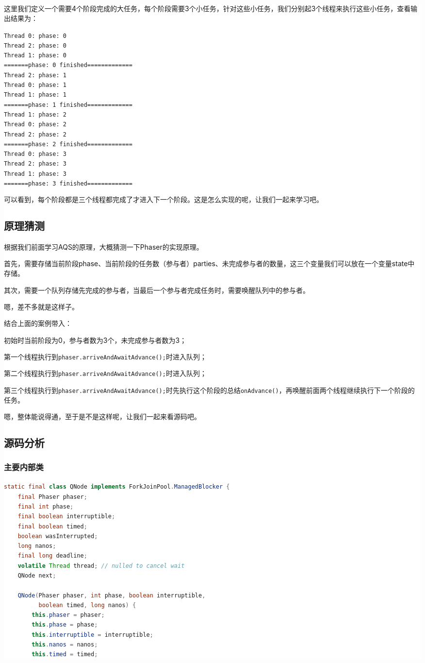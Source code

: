 这里我们定义一个需要4个阶段完成的大任务，每个阶段需要3个小任务，针对这些小任务，我们分别起3个线程来执行这些小任务，查看输出结果为：

```
Thread 0: phase: 0
Thread 2: phase: 0
Thread 1: phase: 0
=======phase: 0 finished=============
Thread 2: phase: 1
Thread 0: phase: 1
Thread 1: phase: 1
=======phase: 1 finished=============
Thread 1: phase: 2
Thread 0: phase: 2
Thread 2: phase: 2
=======phase: 2 finished=============
Thread 0: phase: 3
Thread 2: phase: 3
Thread 1: phase: 3
=======phase: 3 finished=============
```

可以看到，每个阶段都是三个线程都完成了才进入下一个阶段。这是怎么实现的呢，让我们一起来学习吧。

## 原理猜测

根据我们前面学习AQS的原理，大概猜测一下Phaser的实现原理。

首先，需要存储当前阶段phase、当前阶段的任务数（参与者）parties、未完成参与者的数量，这三个变量我们可以放在一个变量state中存储。

其次，需要一个队列存储先完成的参与者，当最后一个参与者完成任务时，需要唤醒队列中的参与者。

嗯，差不多就是这样子。

结合上面的案例带入：

初始时当前阶段为0，参与者数为3个，未完成参与者数为3；

第一个线程执行到`phaser.arriveAndAwaitAdvance();`时进入队列；

第二个线程执行到`phaser.arriveAndAwaitAdvance();`时进入队列；

第三个线程执行到`phaser.arriveAndAwaitAdvance();`时先执行这个阶段的总结`onAdvance()`，再唤醒前面两个线程继续执行下一个阶段的任务。

嗯，整体能说得通，至于是不是这样呢，让我们一起来看源码吧。

## 源码分析

### 主要内部类

```java
static final class QNode implements ForkJoinPool.ManagedBlocker {
    final Phaser phaser;
    final int phase;
    final boolean interruptible;
    final boolean timed;
    boolean wasInterrupted;
    long nanos;
    final long deadline;
    volatile Thread thread; // nulled to cancel wait
    QNode next;

    QNode(Phaser phaser, int phase, boolean interruptible,
          boolean timed, long nanos) {
        this.phaser = phaser;
        this.phase = phase;
        this.interruptible = interruptible;
        this.nanos = nanos;
        this.timed = timed;
```